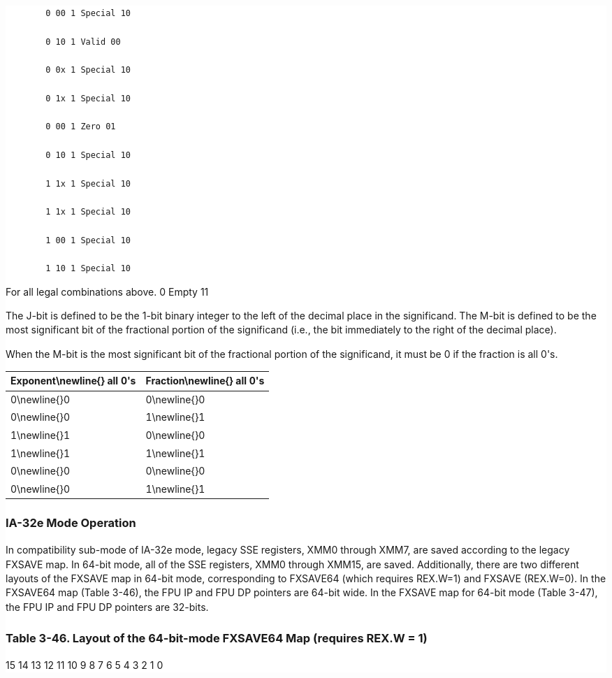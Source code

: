             0 00 1 Special 10

            0 10 1 Valid 00

            0 0x 1 Special 10

            0 1x 1 Special 10

            0 00 1 Zero 01

            0 10 1 Special 10

            1 1x 1 Special 10

            1 1x 1 Special 10

            1 00 1 Special 10

            1 10 1 Special 10

  For all legal combinations above. 0 Empty 11

The J-bit is defined to be the 1-bit binary integer to the left of the decimal place in the significand. The M-bit is defined to be the most significant bit of the fractional portion of the significand (i.e., the bit immediately to the right of the decimal place).

When the M-bit is the most significant bit of the fractional portion of the significand, it must be 0 if the fraction is all 0's.



|**Exponent**\newline{}  **all 0's**|**Fraction**\newline{} **all 0's**|
|-----------------------------------|----------------------------------|
|0\newline{}0|0\newline{}0|
|0\newline{}0|1\newline{}1|
|1\newline{}1|0\newline{}0|
|1\newline{}1|1\newline{}1|
|0\newline{}0|0\newline{}0|
|0\newline{}0|1\newline{}1|
### IA-32e Mode Operation


In compatibility sub-mode of IA-32e mode, legacy SSE registers, XMM0 through XMM7, are saved according to the legacy FXSAVE map. In 64-bit mode, all of the SSE registers, XMM0 through XMM15, are saved. Additionally, there are two different layouts of the FXSAVE map in 64-bit mode, corresponding to FXSAVE64 (which requires REX.W=1) and FXSAVE (REX.W=0). In the FXSAVE64 map (Table 3-46), the FPU IP and FPU DP pointers are 64-bit wide. In the FXSAVE map for 64-bit mode (Table 3-47), the FPU IP and FPU DP pointers are 32-bits.

###                                         Table 3-46.  Layout of the 64-bit-mode FXSAVE64 Map (requires REX.W = 1)


15 14 13 12 11 10 9 8 7 6 5  4 3 2 1 0
